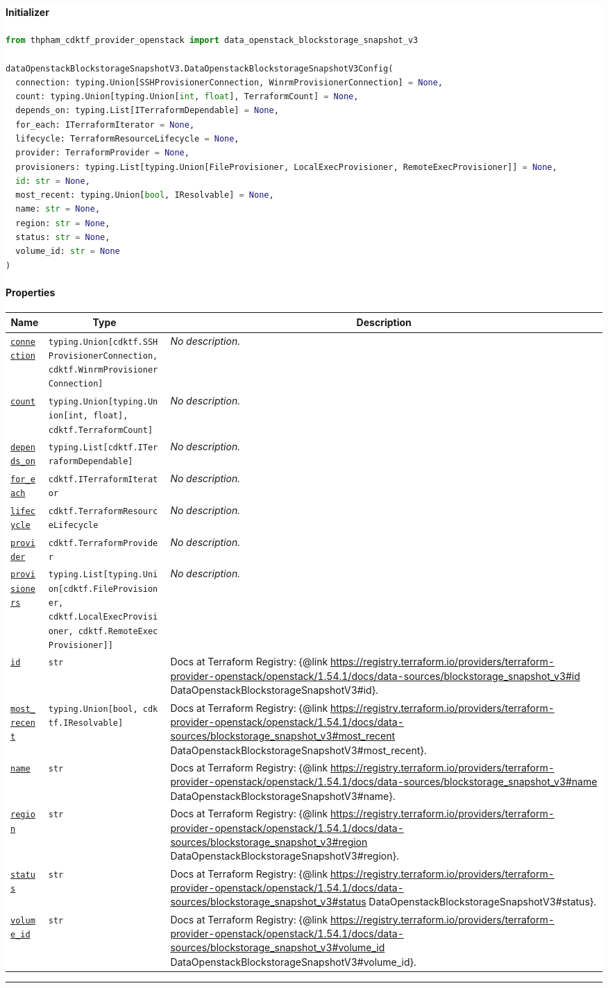 #### Initializer <a name="Initializer" id="@ithings/cdktf-provider-openstack.dataOpenstackBlockstorageSnapshotV3.DataOpenstackBlockstorageSnapshotV3Config.Initializer"></a>

```python
from thpham_cdktf_provider_openstack import data_openstack_blockstorage_snapshot_v3

dataOpenstackBlockstorageSnapshotV3.DataOpenstackBlockstorageSnapshotV3Config(
  connection: typing.Union[SSHProvisionerConnection, WinrmProvisionerConnection] = None,
  count: typing.Union[typing.Union[int, float], TerraformCount] = None,
  depends_on: typing.List[ITerraformDependable] = None,
  for_each: ITerraformIterator = None,
  lifecycle: TerraformResourceLifecycle = None,
  provider: TerraformProvider = None,
  provisioners: typing.List[typing.Union[FileProvisioner, LocalExecProvisioner, RemoteExecProvisioner]] = None,
  id: str = None,
  most_recent: typing.Union[bool, IResolvable] = None,
  name: str = None,
  region: str = None,
  status: str = None,
  volume_id: str = None
)
```

#### Properties <a name="Properties" id="Properties"></a>

| **Name** | **Type** | **Description** |
| --- | --- | --- |
| <code><a href="#@ithings/cdktf-provider-openstack.dataOpenstackBlockstorageSnapshotV3.DataOpenstackBlockstorageSnapshotV3Config.property.connection">connection</a></code> | <code>typing.Union[cdktf.SSHProvisionerConnection, cdktf.WinrmProvisionerConnection]</code> | *No description.* |
| <code><a href="#@ithings/cdktf-provider-openstack.dataOpenstackBlockstorageSnapshotV3.DataOpenstackBlockstorageSnapshotV3Config.property.count">count</a></code> | <code>typing.Union[typing.Union[int, float], cdktf.TerraformCount]</code> | *No description.* |
| <code><a href="#@ithings/cdktf-provider-openstack.dataOpenstackBlockstorageSnapshotV3.DataOpenstackBlockstorageSnapshotV3Config.property.dependsOn">depends_on</a></code> | <code>typing.List[cdktf.ITerraformDependable]</code> | *No description.* |
| <code><a href="#@ithings/cdktf-provider-openstack.dataOpenstackBlockstorageSnapshotV3.DataOpenstackBlockstorageSnapshotV3Config.property.forEach">for_each</a></code> | <code>cdktf.ITerraformIterator</code> | *No description.* |
| <code><a href="#@ithings/cdktf-provider-openstack.dataOpenstackBlockstorageSnapshotV3.DataOpenstackBlockstorageSnapshotV3Config.property.lifecycle">lifecycle</a></code> | <code>cdktf.TerraformResourceLifecycle</code> | *No description.* |
| <code><a href="#@ithings/cdktf-provider-openstack.dataOpenstackBlockstorageSnapshotV3.DataOpenstackBlockstorageSnapshotV3Config.property.provider">provider</a></code> | <code>cdktf.TerraformProvider</code> | *No description.* |
| <code><a href="#@ithings/cdktf-provider-openstack.dataOpenstackBlockstorageSnapshotV3.DataOpenstackBlockstorageSnapshotV3Config.property.provisioners">provisioners</a></code> | <code>typing.List[typing.Union[cdktf.FileProvisioner, cdktf.LocalExecProvisioner, cdktf.RemoteExecProvisioner]]</code> | *No description.* |
| <code><a href="#@ithings/cdktf-provider-openstack.dataOpenstackBlockstorageSnapshotV3.DataOpenstackBlockstorageSnapshotV3Config.property.id">id</a></code> | <code>str</code> | Docs at Terraform Registry: {@link https://registry.terraform.io/providers/terraform-provider-openstack/openstack/1.54.1/docs/data-sources/blockstorage_snapshot_v3#id DataOpenstackBlockstorageSnapshotV3#id}. |
| <code><a href="#@ithings/cdktf-provider-openstack.dataOpenstackBlockstorageSnapshotV3.DataOpenstackBlockstorageSnapshotV3Config.property.mostRecent">most_recent</a></code> | <code>typing.Union[bool, cdktf.IResolvable]</code> | Docs at Terraform Registry: {@link https://registry.terraform.io/providers/terraform-provider-openstack/openstack/1.54.1/docs/data-sources/blockstorage_snapshot_v3#most_recent DataOpenstackBlockstorageSnapshotV3#most_recent}. |
| <code><a href="#@ithings/cdktf-provider-openstack.dataOpenstackBlockstorageSnapshotV3.DataOpenstackBlockstorageSnapshotV3Config.property.name">name</a></code> | <code>str</code> | Docs at Terraform Registry: {@link https://registry.terraform.io/providers/terraform-provider-openstack/openstack/1.54.1/docs/data-sources/blockstorage_snapshot_v3#name DataOpenstackBlockstorageSnapshotV3#name}. |
| <code><a href="#@ithings/cdktf-provider-openstack.dataOpenstackBlockstorageSnapshotV3.DataOpenstackBlockstorageSnapshotV3Config.property.region">region</a></code> | <code>str</code> | Docs at Terraform Registry: {@link https://registry.terraform.io/providers/terraform-provider-openstack/openstack/1.54.1/docs/data-sources/blockstorage_snapshot_v3#region DataOpenstackBlockstorageSnapshotV3#region}. |
| <code><a href="#@ithings/cdktf-provider-openstack.dataOpenstackBlockstorageSnapshotV3.DataOpenstackBlockstorageSnapshotV3Config.property.status">status</a></code> | <code>str</code> | Docs at Terraform Registry: {@link https://registry.terraform.io/providers/terraform-provider-openstack/openstack/1.54.1/docs/data-sources/blockstorage_snapshot_v3#status DataOpenstackBlockstorageSnapshotV3#status}. |
| <code><a href="#@ithings/cdktf-provider-openstack.dataOpenstackBlockstorageSnapshotV3.DataOpenstackBlockstorageSnapshotV3Config.property.volumeId">volume_id</a></code> | <code>str</code> | Docs at Terraform Registry: {@link https://registry.terraform.io/providers/terraform-provider-openstack/openstack/1.54.1/docs/data-sources/blockstorage_snapshot_v3#volume_id DataOpenstackBlockstorageSnapshotV3#volume_id}. |

---
